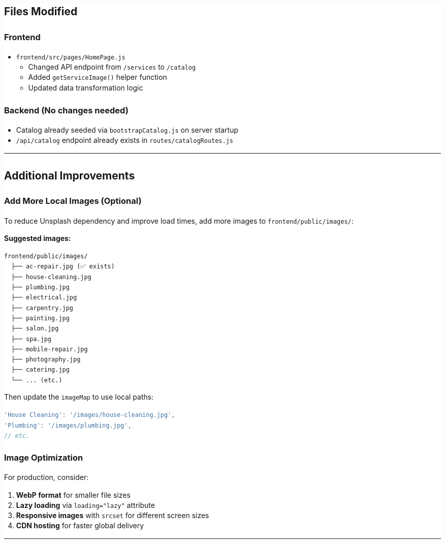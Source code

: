 ## Files Modified

### Frontend
- `frontend/src/pages/HomePage.js`
  - Changed API endpoint from `/services` to `/catalog`
  - Added `getServiceImage()` helper function
  - Updated data transformation logic

### Backend (No changes needed)
- Catalog already seeded via `bootstrapCatalog.js` on server startup
- `/api/catalog` endpoint already exists in `routes/catalogRoutes.js`

---

## Additional Improvements

### Add More Local Images (Optional)

To reduce Unsplash dependency and improve load times, add more images to `frontend/public/images/`:

**Suggested images:**
```
frontend/public/images/
  ├── ac-repair.jpg (✅ exists)
  ├── house-cleaning.jpg
  ├── plumbing.jpg
  ├── electrical.jpg
  ├── carpentry.jpg
  ├── painting.jpg
  ├── salon.jpg
  ├── spa.jpg
  ├── mobile-repair.jpg
  ├── photography.jpg
  ├── catering.jpg
  └── ... (etc.)
```

Then update the `imageMap` to use local paths:
```javascript
'House Cleaning': '/images/house-cleaning.jpg',
'Plumbing': '/images/plumbing.jpg',
// etc.
```

### Image Optimization

For production, consider:
1. **WebP format** for smaller file sizes
2. **Lazy loading** via `loading="lazy"` attribute
3. **Responsive images** with `srcset` for different screen sizes
4. **CDN hosting** for faster global delivery

---